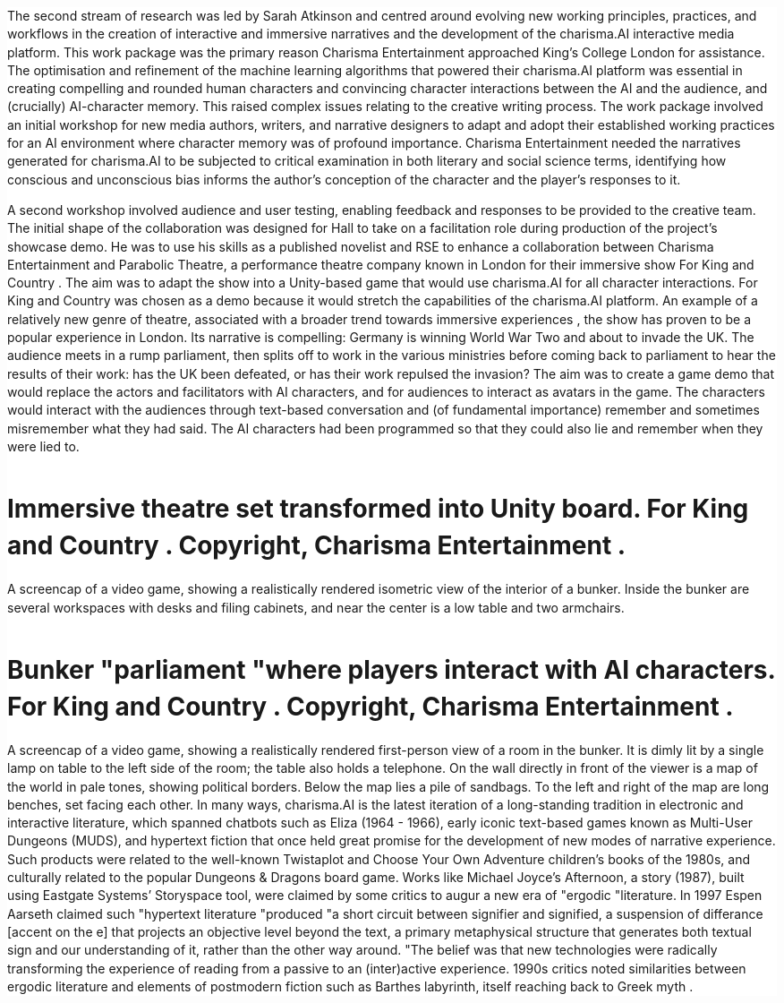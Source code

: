 The second stream of research was led by Sarah Atkinson and centred around evolving new working principles, practices, and workflows in the creation of interactive and immersive narratives and the development of the charisma.AI interactive media platform. This work package was the primary reason Charisma Entertainment approached King’s College London for assistance. The optimisation and refinement of the machine learning algorithms that powered their charisma.AI platform was essential in creating compelling and rounded human characters and convincing character interactions between the AI and the audience, and (crucially) AI-character memory. This raised complex issues relating to the creative writing process. The work package involved an initial workshop for new media authors, writers, and narrative designers to adapt and adopt their established working practices for an AI environment where character memory was of profound importance. Charisma Entertainment needed the narratives generated for charisma.AI to be subjected to critical examination in both literary and social science terms, identifying how conscious and unconscious bias informs the author’s conception of the character and the player’s responses to it. 

A second workshop involved audience and user testing, enabling feedback and responses to be provided to the creative team. The initial shape of the collaboration was designed for Hall to take on a facilitation role during production of the project’s showcase demo. He was to use his skills as a published novelist and RSE to enhance a collaboration between Charisma Entertainment and Parabolic Theatre, a performance theatre company known in London for their immersive show For King and Country . The aim was to adapt the show into a Unity-based game that would use charisma.AI for all character interactions. For King and Country was chosen as a demo because it would stretch the capabilities of the charisma.AI platform. An example of a relatively new genre of theatre, associated with a broader trend towards immersive experiences , the show has proven to be a popular experience in London. Its narrative is compelling: Germany is winning World War Two and about to invade the UK. The audience meets in a rump parliament, then splits off to work in the various ministries before coming back to parliament to hear the results of their work: has the UK been defeated, or has their work repulsed the invasion? The aim was to create a game demo that would replace the actors and facilitators with AI characters, and for audiences to interact as avatars in the game. The characters would interact with the audiences through text-based conversation and (of fundamental importance) remember and sometimes misremember what they had said. The AI characters had been programmed so that they could also lie and remember when they were lied to. 


# Immersive theatre set transformed into Unity board. For King and Country . Copyright, Charisma Entertainment . 

A screencap of a video game, showing a realistically rendered isometric view of the interior of a bunker. Inside the bunker are several workspaces with desks and filing cabinets, and near the center is a low table and two armchairs. 

# Bunker "parliament "where players interact with AI characters. For King and Country . Copyright, Charisma Entertainment . 

A screencap of a video game, showing a realistically rendered first-person view of a room in the bunker. It is dimly lit by a single lamp on table to the left side of the room; the table also holds a telephone. On the wall directly in front of the viewer is a map of the world in pale tones, showing political borders. Below the map lies a pile of sandbags. To the left and right of the map are long benches, set facing each other. 
In many ways, charisma.AI is the latest iteration of a long-standing tradition in electronic and interactive literature, which spanned chatbots such as Eliza (1964 - 1966), early iconic text-based games known as Multi-User Dungeons (MUDS), and hypertext fiction that once held great promise for the development of new modes of narrative experience. Such products were related to the well-known Twistaplot and Choose Your Own Adventure children’s books of the 1980s, and culturally related to the popular Dungeons & Dragons board game. Works like Michael Joyce’s Afternoon, a story (1987), built using Eastgate Systems’ Storyspace tool, were claimed by some critics to augur a new era of "ergodic "literature. In 1997 Espen Aarseth claimed such "hypertext literature "produced "a short circuit between signifier and signified, a suspension of differance [accent on the e] that projects an objective level beyond the text, a primary metaphysical structure that generates both textual sign and our understanding of it, rather than the other way around. "The belief was that new technologies were radically transforming the experience of reading from a passive to an (inter)active experience. 1990s critics noted similarities between ergodic literature and elements of postmodern fiction such as Barthes labyrinth, itself reaching back to Greek myth . 

[^1]:  Disclosure: Two authors of